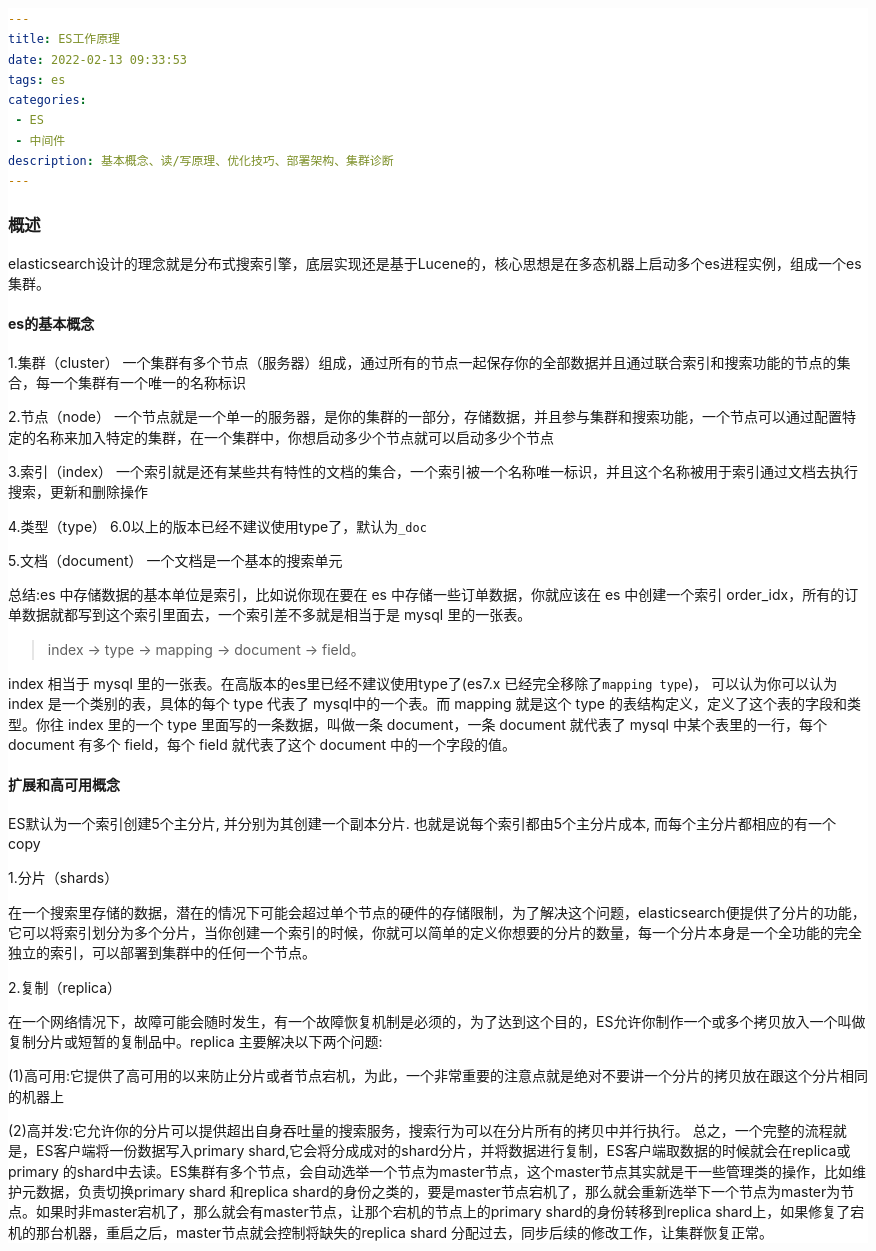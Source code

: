 ```yaml
---
title: ES工作原理
date: 2022-02-13 09:33:53
tags: es
categories:
 - ES
 - 中间件
description: 基本概念、读/写原理、优化技巧、部署架构、集群诊断
---
```


### 概述

elasticsearch设计的理念就是分布式搜索引擎，底层实现还是基于Lucene的，核心思想是在多态机器上启动多个es进程实例，组成一个es集群。

#### es的基本概念

1.集群（cluster）
一个集群有多个节点（服务器）组成，通过所有的节点一起保存你的全部数据并且通过联合索引和搜索功能的节点的集合，每一个集群有一个唯一的名称标识

2.节点（node）
一个节点就是一个单一的服务器，是你的集群的一部分，存储数据，并且参与集群和搜索功能，一个节点可以通过配置特定的名称来加入特定的集群，在一个集群中，你想启动多少个节点就可以启动多少个节点

3.索引（index）
一个索引就是还有某些共有特性的文档的集合，一个索引被一个名称唯一标识，并且这个名称被用于索引通过文档去执行搜索，更新和删除操作

4.类型（type）
6.0以上的版本已经不建议使用type了，默认为`_doc`

5.文档（document）
一个文档是一个基本的搜索单元

总结:es 中存储数据的基本单位是索引，比如说你现在要在 es 中存储一些订单数据，你就应该在 es 中创建一个索引 order_idx，所有的订单数据就都写到这个索引里面去，一个索引差不多就是相当于是 mysql 里的一张表。

> index -> type -> mapping -> document -> field。

index 相当于 mysql 里的一张表。在高版本的es里已经不建议使用type了(es7.x 已经完全移除了`mapping type`)， 可以认为你可以认为 index 是一个类别的表，具体的每个 type 代表了 mysql中的一个表。而 mapping 就是这个 type 的表结构定义，定义了这个表的字段和类型。你往 index 里的一个 type 里面写的一条数据，叫做一条 document，一条 document 就代表了 mysql 中某个表里的一行，每个 document 有多个 field，每个 field 就代表了这个 document 中的一个字段的值。
   
 #### 扩展和高可用概念
 
 ES默认为一个索引创建5个主分片, 并分别为其创建一个副本分片. 也就是说每个索引都由5个主分片成本, 而每个主分片都相应的有一个copy
 
 1.分片（shards）
 
 在一个搜索里存储的数据，潜在的情况下可能会超过单个节点的硬件的存储限制，为了解决这个问题，elasticsearch便提供了分片的功能，它可以将索引划分为多个分片，当你创建一个索引的时候，你就可以简单的定义你想要的分片的数量，每一个分片本身是一个全功能的完全独立的索引，可以部署到集群中的任何一个节点。
 
 2.复制（replica）
 
 在一个网络情况下，故障可能会随时发生，有一个故障恢复机制是必须的，为了达到这个目的，ES允许你制作一个或多个拷贝放入一个叫做复制分片或短暂的复制品中。replica 主要解决以下两个问题:
 
 (1)高可用:它提供了高可用的以来防止分片或者节点宕机，为此，一个非常重要的注意点就是绝对不要讲一个分片的拷贝放在跟这个分片相同的机器上
 
 (2)高并发:它允许你的分片可以提供超出自身吞吐量的搜索服务，搜索行为可以在分片所有的拷贝中并行执行。
    总之，一个完整的流程就是，ES客户端将一份数据写入primary shard,它会将分成成对的shard分片，并将数据进行复制，ES客户端取数据的时候就会在replica或primary 的shard中去读。ES集群有多个节点，会自动选举一个节点为master节点，这个master节点其实就是干一些管理类的操作，比如维护元数据，负责切换primary shard 和replica shard的身份之类的，要是master节点宕机了，那么就会重新选举下一个节点为master为节点。如果时非master宕机了，那么就会有master节点，让那个宕机的节点上的primary shard的身份转移到replica shard上，如果修复了宕机的那台机器，重启之后，master节点就会控制将缺失的replica shard 分配过去，同步后续的修改工作，让集群恢复正常。
 